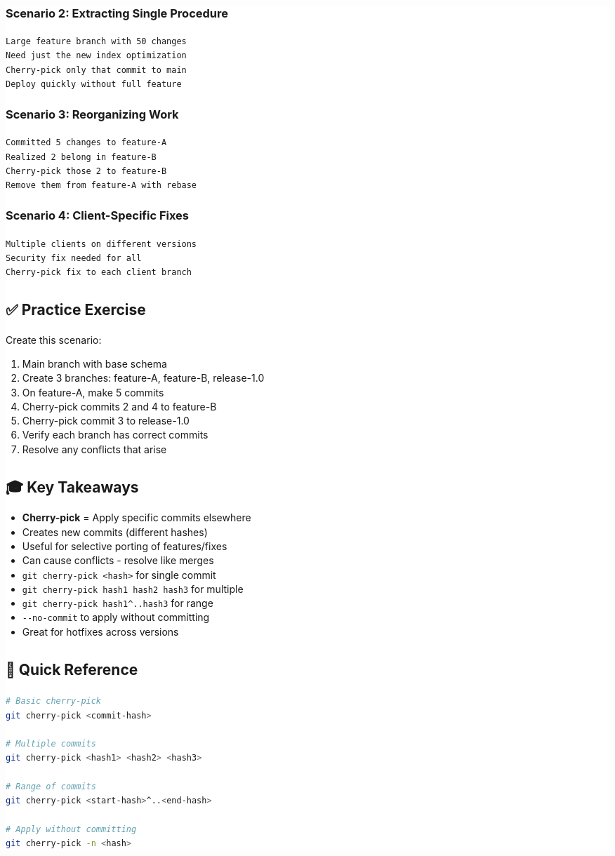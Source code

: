 ### Scenario 2: Extracting Single Procedure

```
Large feature branch with 50 changes
Need just the new index optimization
Cherry-pick only that commit to main
Deploy quickly without full feature
```

### Scenario 3: Reorganizing Work

```
Committed 5 changes to feature-A
Realized 2 belong in feature-B
Cherry-pick those 2 to feature-B
Remove them from feature-A with rebase
```

### Scenario 4: Client-Specific Fixes

```
Multiple clients on different versions
Security fix needed for all
Cherry-pick fix to each client branch
```

## ✅ Practice Exercise

Create this scenario:
1. Main branch with base schema
2. Create 3 branches: feature-A, feature-B, release-1.0
3. On feature-A, make 5 commits
4. Cherry-pick commits 2 and 4 to feature-B
5. Cherry-pick commit 3 to release-1.0
6. Verify each branch has correct commits
7. Resolve any conflicts that arise

## 🎓 Key Takeaways

- **Cherry-pick** = Apply specific commits elsewhere
- Creates new commits (different hashes)
- Useful for selective porting of features/fixes
- Can cause conflicts - resolve like merges
- `git cherry-pick <hash>` for single commit
- `git cherry-pick hash1 hash2 hash3` for multiple
- `git cherry-pick hash1^..hash3` for range
- `--no-commit` to apply without committing
- Great for hotfixes across versions

## 🔧 Quick Reference

```bash
# Basic cherry-pick
git cherry-pick <commit-hash>

# Multiple commits
git cherry-pick <hash1> <hash2> <hash3>

# Range of commits
git cherry-pick <start-hash>^..<end-hash>

# Apply without committing
git cherry-pick -n <hash>

```